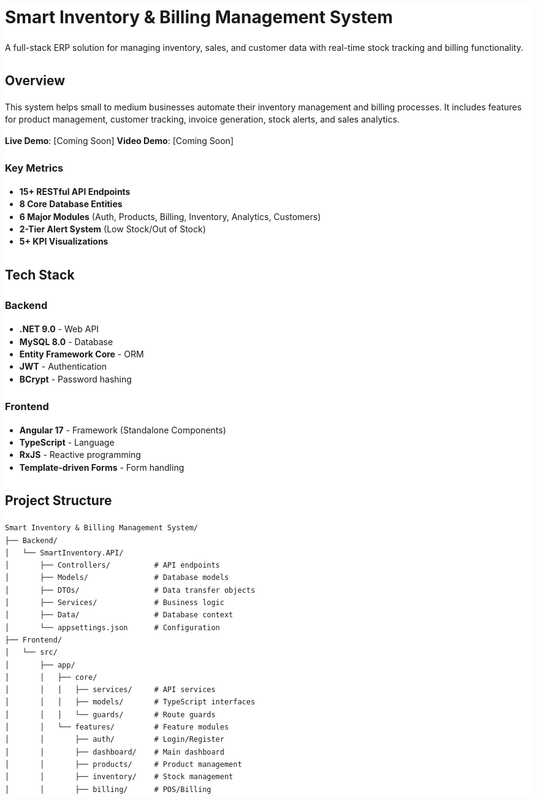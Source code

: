 # Smart Inventory & Billing Management System

A full-stack ERP solution for managing inventory, sales, and customer data with real-time stock tracking and billing functionality.

## Overview

This system helps small to medium businesses automate their inventory management and billing processes. It includes features for product management, customer tracking, invoice generation, stock alerts, and sales analytics.

**Live Demo**: [Coming Soon]
**Video Demo**: [Coming Soon]

### Key Metrics
- **15+ RESTful API Endpoints**
- **8 Core Database Entities**
- **6 Major Modules** (Auth, Products, Billing, Inventory, Analytics, Customers)
- **2-Tier Alert System** (Low Stock/Out of Stock)
- **5+ KPI Visualizations**

## Tech Stack

### Backend
- **.NET 9.0** - Web API
- **MySQL 8.0** - Database
- **Entity Framework Core** - ORM
- **JWT** - Authentication
- **BCrypt** - Password hashing

### Frontend
- **Angular 17** - Framework (Standalone Components)
- **TypeScript** - Language
- **RxJS** - Reactive programming
- **Template-driven Forms** - Form handling

## Project Structure

```
Smart Inventory & Billing Management System/
├── Backend/
│   └── SmartInventory.API/
│       ├── Controllers/          # API endpoints
│       ├── Models/               # Database models
│       ├── DTOs/                 # Data transfer objects
│       ├── Services/             # Business logic
│       ├── Data/                 # Database context
│       └── appsettings.json      # Configuration
├── Frontend/
│   └── src/
│       ├── app/
│       │   ├── core/
│       │   │   ├── services/     # API services
│       │   │   ├── models/       # TypeScript interfaces
│       │   │   └── guards/       # Route guards
│       │   └── features/         # Feature modules
│       │       ├── auth/         # Login/Register
│       │       ├── dashboard/    # Main dashboard
│       │       ├── products/     # Product management
│       │       ├── inventory/    # Stock management
│       │       ├── billing/      # POS/Billing
```
